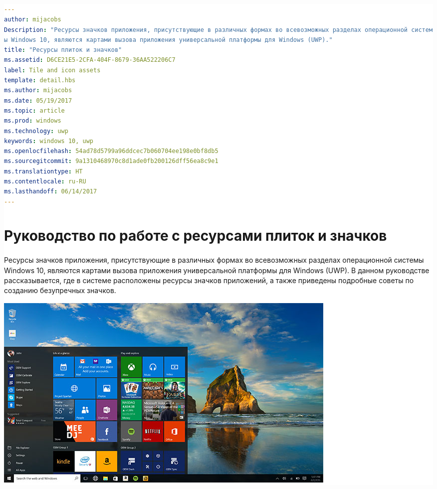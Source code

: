 ```yaml
---
author: mijacobs
Description: "Ресурсы значков приложения, присутствующие в различных формах во всевозможных разделах операционной системы Windows 10, являются картами вызова приложения универсальной платформы для Windows (UWP)."
title: "Ресурсы плиток и значков"
ms.assetid: D6CE21E5-2CFA-404F-8679-36AA522206C7
label: Tile and icon assets
template: detail.hbs
ms.author: mijacobs
ms.date: 05/19/2017
ms.topic: article
ms.prod: windows
ms.technology: uwp
keywords: windows 10, uwp
ms.openlocfilehash: 54ad78d5799a96ddcec7b060704ee198e0bf8db5
ms.sourcegitcommit: 9a1310468970c8d1ade0fb200126dff56ea8c9e1
ms.translationtype: HT
ms.contentlocale: ru-RU
ms.lasthandoff: 06/14/2017
---
```

# <a name="guidelines-for-tile-and-icon-assets"></a>Руководство по работе с ресурсами плиток и значков

<link rel="stylesheet" href="https://az835927.vo.msecnd.net/sites/uwp/Resources/css/custom.css"> 


Ресурсы значков приложения, присутствующие в различных формах во всевозможных разделах операционной системы Windows 10, являются картами вызова приложения универсальной платформы для Windows (UWP). В данном руководстве рассказывается, где в системе расположены ресурсы значков приложений, а также приведены подробные советы по созданию безупречных значков.

![начальный экран и плитки windows 10](images/assetguidance01.jpg)

